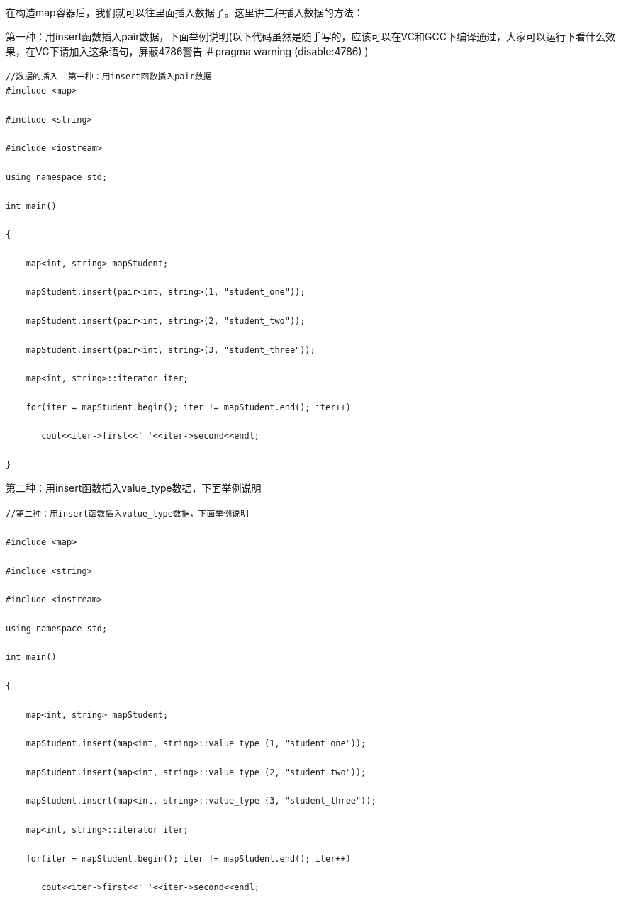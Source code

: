 在构造map容器后，我们就可以往里面插入数据了。这里讲三种插入数据的方法：

第一种：用insert函数插入pair数据，下面举例说明(以下代码虽然是随手写的，应该可以在VC和GCC下编译通过，大家可以运行下看什么效果，在VC下请加入这条语句，屏蔽4786警告 ＃pragma warning (disable:4786) )

```
//数据的插入--第一种：用insert函数插入pair数据  
#include <map>  
  
#include <string>  
  
#include <iostream>  
  
using namespace std;  
  
int main()  
  
{  
  
    map<int, string> mapStudent;  
  
    mapStudent.insert(pair<int, string>(1, "student_one"));  
  
    mapStudent.insert(pair<int, string>(2, "student_two"));  
  
    mapStudent.insert(pair<int, string>(3, "student_three"));  
  
    map<int, string>::iterator iter;  
  
    for(iter = mapStudent.begin(); iter != mapStudent.end(); iter++)  
  
       cout<<iter->first<<' '<<iter->second<<endl;  
  
}  
```

第二种：用insert函数插入value_type数据，下面举例说明

```
//第二种：用insert函数插入value_type数据，下面举例说明  
  
#include <map>  
  
#include <string>  
  
#include <iostream>  
  
using namespace std;  
  
int main()  
  
{  
  
    map<int, string> mapStudent;  
  
    mapStudent.insert(map<int, string>::value_type (1, "student_one"));  
  
    mapStudent.insert(map<int, string>::value_type (2, "student_two"));  
  
    mapStudent.insert(map<int, string>::value_type (3, "student_three"));  
  
    map<int, string>::iterator iter;  
  
    for(iter = mapStudent.begin(); iter != mapStudent.end(); iter++)  
  
       cout<<iter->first<<' '<<iter->second<<endl;  
```